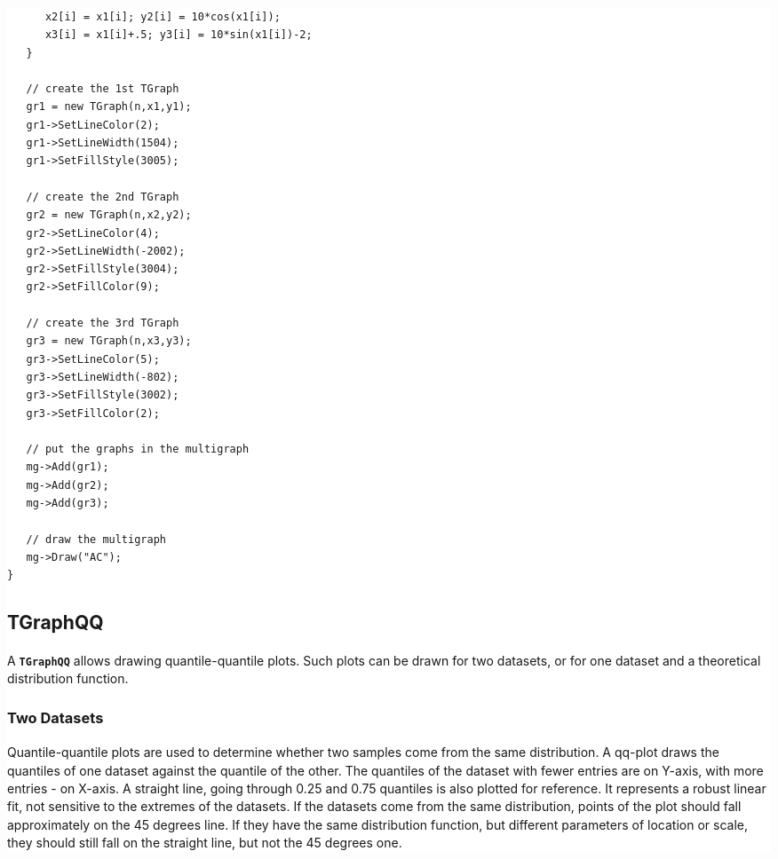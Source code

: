 ``` {.cpp}
      x2[i] = x1[i]; y2[i] = 10*cos(x1[i]);
      x3[i] = x1[i]+.5; y3[i] = 10*sin(x1[i])-2;
   }

   // create the 1st TGraph
   gr1 = new TGraph(n,x1,y1);
   gr1->SetLineColor(2);
   gr1->SetLineWidth(1504);
   gr1->SetFillStyle(3005);

   // create the 2nd TGraph
   gr2 = new TGraph(n,x2,y2);
   gr2->SetLineColor(4);
   gr2->SetLineWidth(-2002);
   gr2->SetFillStyle(3004);
   gr2->SetFillColor(9);
   
   // create the 3rd TGraph
   gr3 = new TGraph(n,x3,y3);
   gr3->SetLineColor(5);
   gr3->SetLineWidth(-802);
   gr3->SetFillStyle(3002);
   gr3->SetFillColor(2);
   
   // put the graphs in the multigraph
   mg->Add(gr1);
   mg->Add(gr2);
   mg->Add(gr3);
   
   // draw the multigraph
   mg->Draw("AC");
}
```

## TGraphQQ


A **`TGraphQQ`** allows drawing quantile-quantile plots. Such plots can
be drawn for two datasets, or for one dataset and a theoretical
distribution function.

### Two Datasets


Quantile-quantile plots are used to determine whether two samples come
from the same distribution. A qq-plot draws the quantiles of one dataset
against the quantile of the other. The quantiles of the dataset with
fewer entries are on Y-axis, with more entries - on X-axis. A straight
line, going through 0.25 and 0.75 quantiles is also plotted for
reference. It represents a robust linear fit, not sensitive to the
extremes of the datasets. If the datasets come from the same
distribution, points of the plot should fall approximately on the 45
degrees line. If they have the same distribution function, but different
parameters of location or scale, they should still fall on the straight
line, but not the 45 degrees one.
